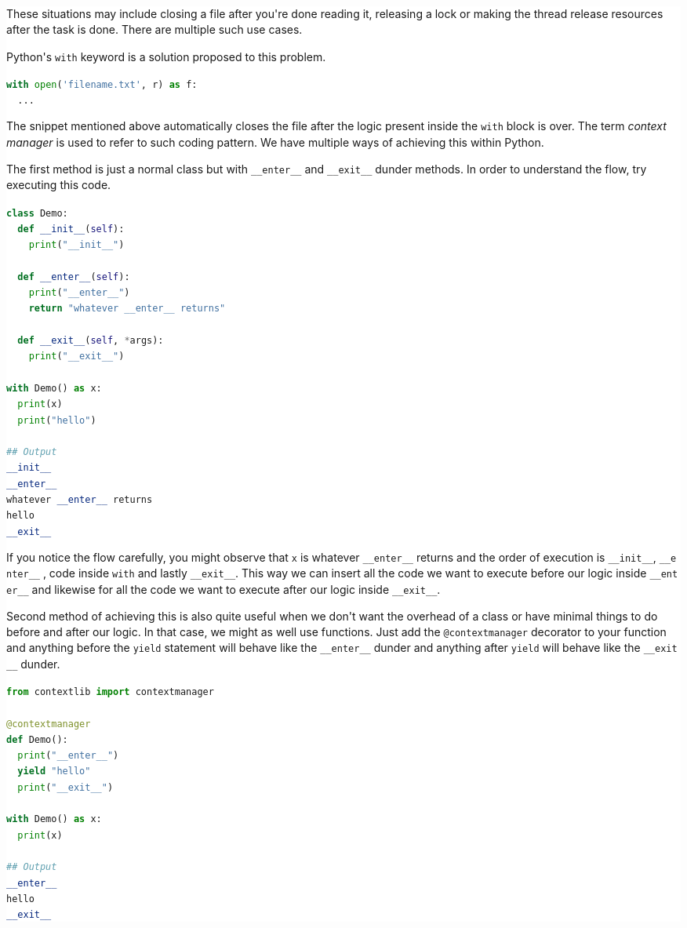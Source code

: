 These situations may include closing a file after you're done reading it, releasing a lock or making the thread release resources after the task is done. There are multiple such use cases.

Python's `with` keyword is a solution proposed to this problem.

```py
with open('filename.txt', r) as f:
  ...
```

The snippet mentioned above automatically closes the file after the logic present inside the `with` block is over. The term _context manager_ is used to refer to such coding pattern. We have multiple ways of achieving this within Python.

The first method is just a normal class but with `__enter__` and `__exit__` dunder methods. In order to understand the flow, try executing this code.

```py
class Demo:
  def __init__(self):
    print("__init__")

  def __enter__(self):
    print("__enter__")
    return "whatever __enter__ returns"

  def __exit__(self, *args):
    print("__exit__")

with Demo() as x:
  print(x)
  print("hello")

## Output
__init__
__enter__
whatever __enter__ returns
hello
__exit__
```

If you notice the flow carefully, you might observe that `x` is whatever `__enter__` returns and the order of execution is `__init__`, `__enter__` , code inside `with` and lastly `__exit__`. This way we can insert all the code we want to execute before our logic inside `__enter__` and likewise for all the code we want to execute after our logic inside `__exit__`.

Second method of achieving this is also quite useful when we don't want the overhead of a class or have minimal things to do before and after our logic. In that case, we might as well use functions. Just add the `@contextmanager` decorator to your function and anything before the `yield` statement will behave like the `__enter__` dunder and anything after `yield` will behave like the `__exit__` dunder.

```py
from contextlib import contextmanager

@contextmanager
def Demo():
  print("__enter__")
  yield "hello"
  print("__exit__")

with Demo() as x:
  print(x)

## Output
__enter__
hello
__exit__
```